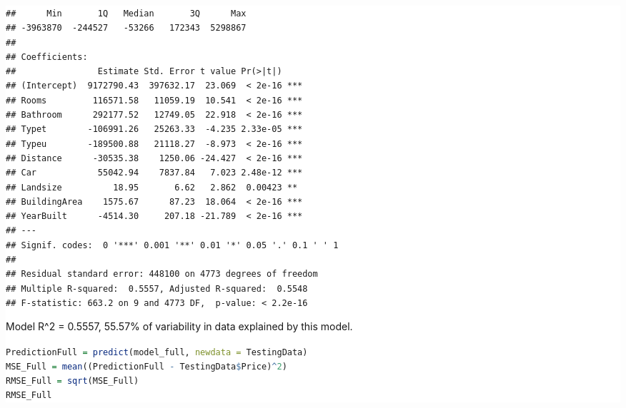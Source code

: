     ##      Min       1Q   Median       3Q      Max 
    ## -3963870  -244527   -53266   172343  5298867 
    ## 
    ## Coefficients:
    ##                Estimate Std. Error t value Pr(>|t|)    
    ## (Intercept)  9172790.43  397632.17  23.069  < 2e-16 ***
    ## Rooms         116571.58   11059.19  10.541  < 2e-16 ***
    ## Bathroom      292177.52   12749.05  22.918  < 2e-16 ***
    ## Typet        -106991.26   25263.33  -4.235 2.33e-05 ***
    ## Typeu        -189500.88   21118.27  -8.973  < 2e-16 ***
    ## Distance      -30535.38    1250.06 -24.427  < 2e-16 ***
    ## Car            55042.94    7837.84   7.023 2.48e-12 ***
    ## Landsize          18.95       6.62   2.862  0.00423 ** 
    ## BuildingArea    1575.67      87.23  18.064  < 2e-16 ***
    ## YearBuilt      -4514.30     207.18 -21.789  < 2e-16 ***
    ## ---
    ## Signif. codes:  0 '***' 0.001 '**' 0.01 '*' 0.05 '.' 0.1 ' ' 1
    ## 
    ## Residual standard error: 448100 on 4773 degrees of freedom
    ## Multiple R-squared:  0.5557, Adjusted R-squared:  0.5548 
    ## F-statistic: 663.2 on 9 and 4773 DF,  p-value: < 2.2e-16

Model R^2 = 0.5557, 55.57% of variability in data explained by this
model.

``` r
PredictionFull = predict(model_full, newdata = TestingData)
MSE_Full = mean((PredictionFull - TestingData$Price)^2)
RMSE_Full = sqrt(MSE_Full)
RMSE_Full
```

